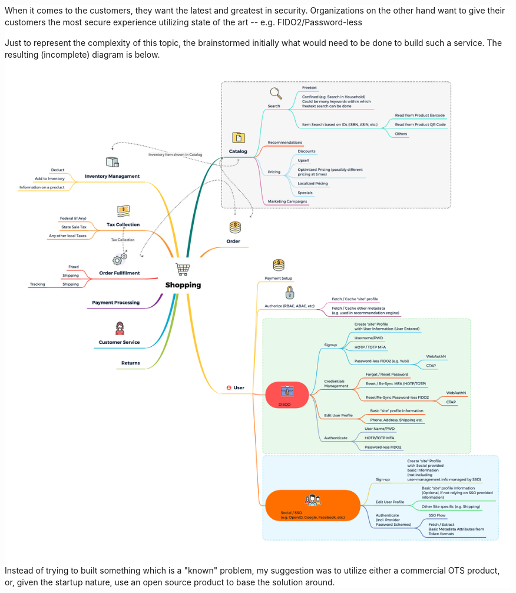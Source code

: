 When it comes to the customers, they want the latest and greatest in security. Organizations on the other hand want to give their customers the most secure experience utilizing state of the art -- e.g. FIDO2/Password-less

Just to represent the complexity of this topic, the brainstormed initially what would need to be done to build such a service. The resulting (incomplete) diagram is below.

![alt A mind-blown mind-map](assets/authn.png)

Instead of trying to built something which is a "known" problem, my suggestion was to utilize either a commercial OTS product, or, given the startup nature, use an open source product to base the solution around.
